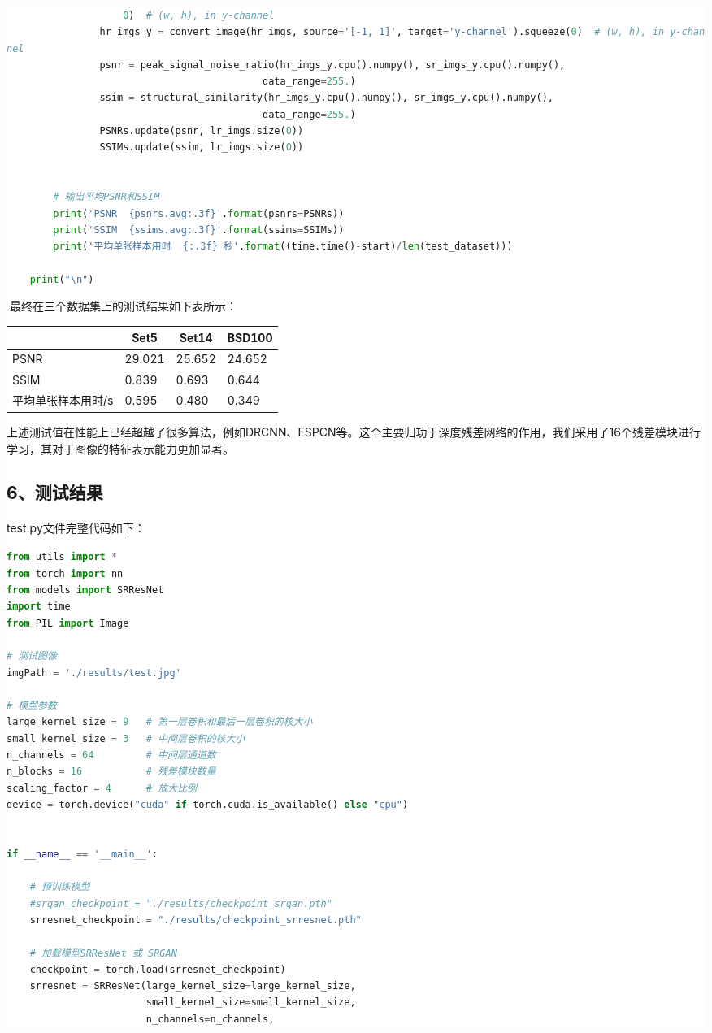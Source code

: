 ```python
                    0)  # (w, h), in y-channel
                hr_imgs_y = convert_image(hr_imgs, source='[-1, 1]', target='y-channel').squeeze(0)  # (w, h), in y-channel
                psnr = peak_signal_noise_ratio(hr_imgs_y.cpu().numpy(), sr_imgs_y.cpu().numpy(),
                                            data_range=255.)
                ssim = structural_similarity(hr_imgs_y.cpu().numpy(), sr_imgs_y.cpu().numpy(),
                                            data_range=255.)
                PSNRs.update(psnr, lr_imgs.size(0))
                SSIMs.update(ssim, lr_imgs.size(0))


        # 输出平均PSNR和SSIM
        print('PSNR  {psnrs.avg:.3f}'.format(psnrs=PSNRs))
        print('SSIM  {ssims.avg:.3f}'.format(ssims=SSIMs))
        print('平均单张样本用时  {:.3f} 秒'.format((time.time()-start)/len(test_dataset)))

    print("\n")
```

​		最终在三个数据集上的测试结果如下表所示：

|                    | Set5   | Set14  | BSD100 |
| ------------------ | ------ | ------ | ------ |
| PSNR               | 29.021 | 25.652 | 24.652 |
| SSIM               | 0.839  | 0.693  | 0.644  |
| 平均单张样本用时/s | 0.595  | 0.480  | 0.349  |

上述测试值在性能上已经超越了很多算法，例如DRCNN、ESPCN等。这个主要归功于深度残差网络的作用，我们采用了16个残差模块进行学习，其对于图像的特征表示能力更加显著。

## 6、测试结果

test.py文件完整代码如下：

```python
from utils import *
from torch import nn
from models import SRResNet
import time
from PIL import Image
 
# 测试图像
imgPath = './results/test.jpg'
 
# 模型参数
large_kernel_size = 9   # 第一层卷积和最后一层卷积的核大小
small_kernel_size = 3   # 中间层卷积的核大小
n_channels = 64         # 中间层通道数
n_blocks = 16           # 残差模块数量
scaling_factor = 4      # 放大比例
device = torch.device("cuda" if torch.cuda.is_available() else "cpu")
 
 
if __name__ == '__main__':
 
    # 预训练模型
    #srgan_checkpoint = "./results/checkpoint_srgan.pth"
    srresnet_checkpoint = "./results/checkpoint_srresnet.pth"
 
    # 加载模型SRResNet 或 SRGAN
    checkpoint = torch.load(srresnet_checkpoint)
    srresnet = SRResNet(large_kernel_size=large_kernel_size,
                        small_kernel_size=small_kernel_size,
                        n_channels=n_channels,
```